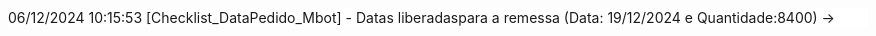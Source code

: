 06/12/2024 10:15:53 [Checklist_DataPedido_Mbot] - Datas liberadaspara a remessa (Data: 19/12/2024   e   Quantidade:8400) ->